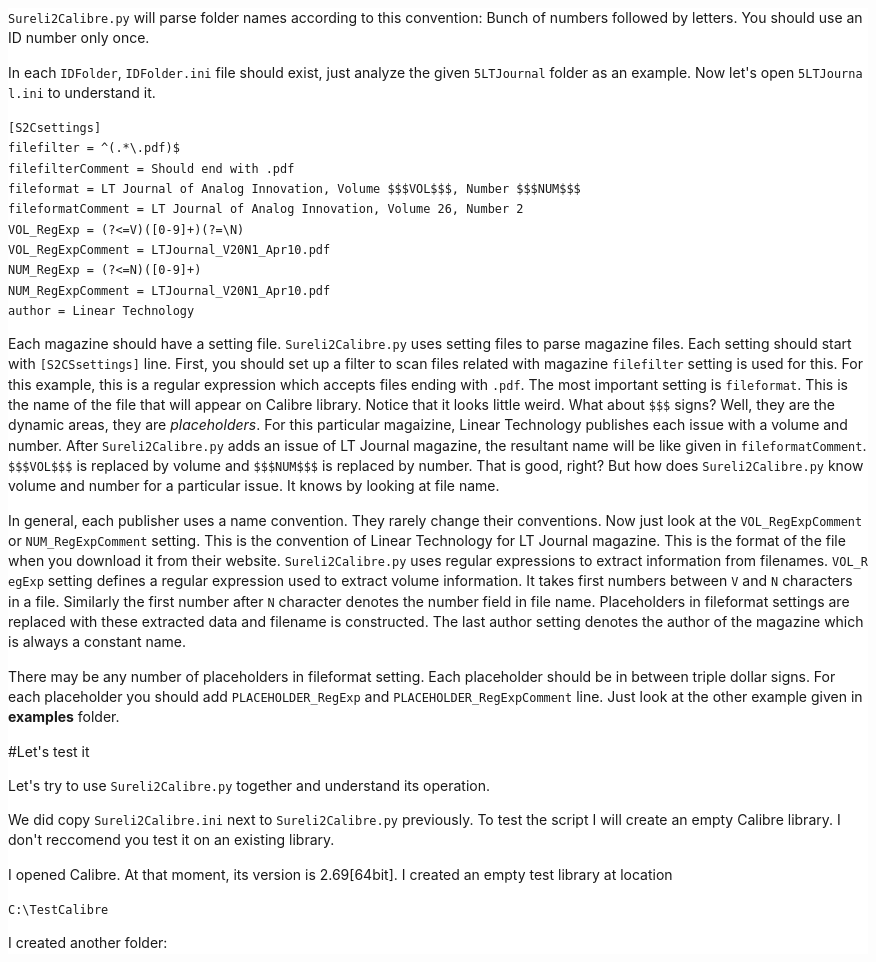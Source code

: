 `Sureli2Calibre.py` will parse folder names according to this convention: Bunch of numbers followed by letters. You should use an ID number only once.

In each `IDFolder`, `IDFolder.ini` file should exist, just analyze the given `5LTJournal` folder as an example. Now let's open `5LTJournal.ini` to understand it.

    [S2Csettings]
    filefilter = ^(.*\.pdf)$
    filefilterComment = Should end with .pdf
    fileformat = LT Journal of Analog Innovation, Volume $$$VOL$$$, Number $$$NUM$$$
    fileformatComment = LT Journal of Analog Innovation, Volume 26, Number 2
    VOL_RegExp = (?<=V)([0-9]+)(?=\N)
    VOL_RegExpComment = LTJournal_V20N1_Apr10.pdf
    NUM_RegExp = (?<=N)([0-9]+)
    NUM_RegExpComment = LTJournal_V20N1_Apr10.pdf
    author = Linear Technology

Each magazine should have a setting file. `Sureli2Calibre.py` uses setting files to parse magazine files. Each setting should start with `[S2CSsettings]` line. First, you should set up a filter to scan files related with magazine `filefilter` setting is used for this. For this example, this is a regular expression which accepts files ending with `.pdf`. The most important setting is `fileformat`. This is the name of the file that will appear on Calibre library. Notice that it looks little weird. What about `$$$` signs? Well, they are the dynamic areas, they are *placeholders*. For this particular magaizine, Linear Technology publishes each issue with a volume and number. After `Sureli2Calibre.py` adds an issue of LT Journal magazine, the resultant name will be like given in `fileformatComment`. `$$$VOL$$$` is replaced by volume and `$$$NUM$$$` is replaced by number. That is good, right? But how does `Sureli2Calibre.py` know volume and number for a particular issue. It knows by looking at file name.

In general, each publisher uses a name convention. They rarely change their conventions. Now just look at the `VOL_RegExpComment` or `NUM_RegExpComment` setting. This is the convention of Linear Technology for LT Journal magazine. This is the format of the file when you download it from their website. `Sureli2Calibre.py` uses regular expressions to extract information from filenames. `VOL_RegExp` setting defines a regular expression used to extract volume information. It takes first numbers between `V` and `N` characters in a file. Similarly the first number after `N` character denotes the number field in file name. Placeholders in fileformat settings are replaced with these extracted data and filename is constructed. The last author setting denotes the author of the magazine which is always a constant name.

There may be any number of placeholders in fileformat setting. Each placeholder should be in between triple dollar signs. For each placeholder you should add `PLACEHOLDER_RegExp` and `PLACEHOLDER_RegExpComment` line. Just look at the other example given in **examples** folder.

#Let's test it

Let's try to use `Sureli2Calibre.py` together and understand its operation.

We did copy `Sureli2Calibre.ini` next to `Sureli2Calibre.py` previously. To test the script I will create an empty Calibre library. I don't reccomend you test it on an existing library.

I opened Calibre. At that moment, its version is 2.69[64bit]. I created an empty test library at location

    C:\TestCalibre

I created another folder:
